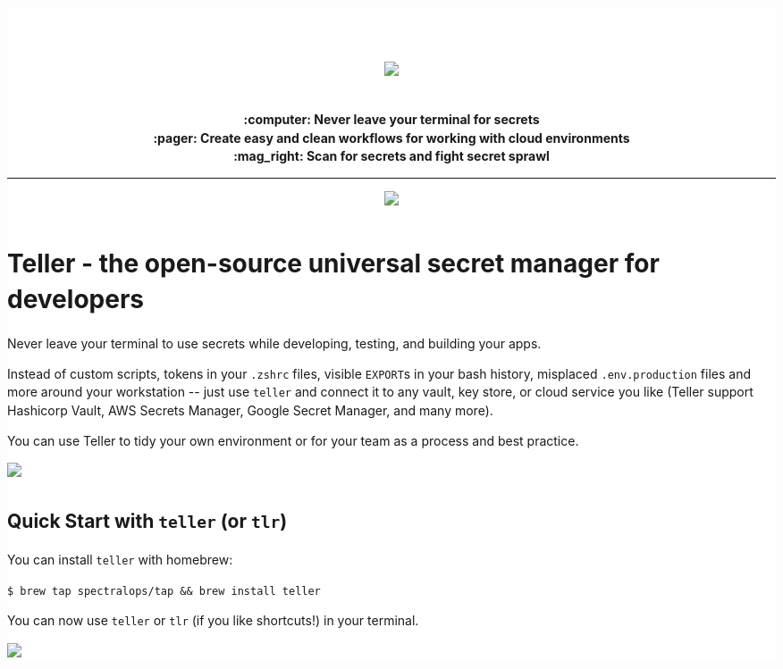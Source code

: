 <p align="center">
<br/>
<br/>
<br/>
   <img src="media/teller-logo.png" width="288"/>
<br/>
<br/>
</p>
<p align="center">
<b>:computer: Never leave your terminal for secrets</b>
<br/>
<b>:pager: Create easy and clean workflows for working with cloud environments</b>
<br/>
<b>:mag_right: Scan for secrets and fight secret sprawl</b>
<br/>
<hr/>
</p>

<p align="center">
<img src="https://github.com/spectralops/teller/actions/workflows/ci.yml/badge.svg"/>

</p>

# Teller - the open-source universal secret manager for developers


Never leave your terminal to use secrets while developing, testing, and building your apps.

Instead of custom scripts, tokens in your `.zshrc` files, visible `EXPORT`s in your bash history, misplaced `.env.production` files and more around your workstation -- just use `teller` and connect it to any vault, key store, or cloud service you like (Teller support Hashicorp Vault, AWS Secrets Manager, Google Secret Manager, and many more).

You can use Teller to tidy your own environment or for your team as a process and best practice.

![](media/providers.png)



## Quick Start with `teller` (or `tlr`)

You can install `teller` with homebrew:

```
$ brew tap spectralops/tap && brew install teller
````

You can now use `teller` or `tlr` (if you like shortcuts!) in your terminal.



![](media/teller.gif)
